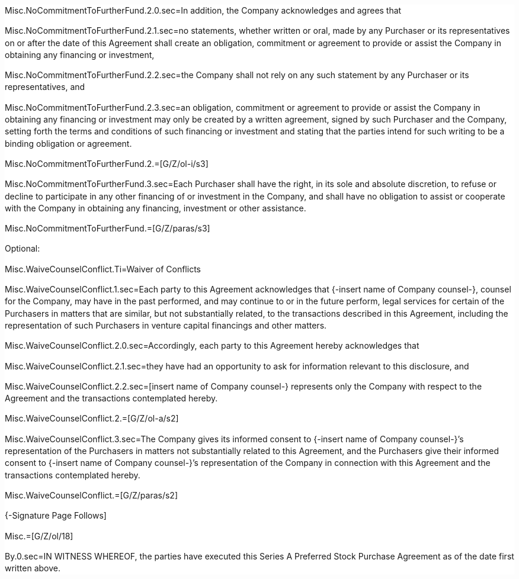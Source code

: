 Misc.NoCommitmentToFurtherFund.2.0.sec=In addition, the Company acknowledges and agrees that

Misc.NoCommitmentToFurtherFund.2.1.sec=no statements, whether written or oral, made by any Purchaser or its representatives on or after the date of this Agreement shall create an obligation, commitment or agreement to provide or assist the Company in obtaining any financing or investment,

Misc.NoCommitmentToFurtherFund.2.2.sec=the Company shall not rely on any such statement by any Purchaser or its representatives, and

Misc.NoCommitmentToFurtherFund.2.3.sec=an obligation, commitment or agreement to provide or assist the Company in obtaining any financing or investment may only be created by a written agreement, signed by such Purchaser and the Company, setting forth the terms and conditions of such financing or investment and stating that the parties intend for such writing to be a binding obligation or agreement.

Misc.NoCommitmentToFurtherFund.2.=[G/Z/ol-i/s3]

Misc.NoCommitmentToFurtherFund.3.sec=Each Purchaser shall have the right, in its sole and absolute discretion, to refuse or decline to participate in any other financing of or investment in the Company, and shall have no obligation to assist or cooperate with the Company in obtaining any financing, investment or other assistance.

Misc.NoCommitmentToFurtherFund.=[G/Z/paras/s3]

Optional:

Misc.WaiveCounselConflict.Ti=Waiver of Conflicts

Misc.WaiveCounselConflict.1.sec=Each party to this Agreement acknowledges that {-insert name of Company counsel-}, counsel for the Company, may have in the past performed, and may continue to or in the future perform, legal services for certain of the Purchasers in matters that are similar, but not substantially related, to the transactions described in this Agreement, including the representation of such Purchasers in venture capital financings and other matters.

Misc.WaiveCounselConflict.2.0.sec=Accordingly, each party to this Agreement hereby acknowledges that

Misc.WaiveCounselConflict.2.1.sec=they have had an opportunity to ask for information relevant to this disclosure, and

Misc.WaiveCounselConflict.2.2.sec=[insert name of Company counsel-} represents only the Company with respect to the Agreement and the transactions contemplated hereby.

Misc.WaiveCounselConflict.2.=[G/Z/ol-a/s2]

Misc.WaiveCounselConflict.3.sec=The Company gives its informed consent to {-insert name of Company counsel-}’s representation of the Purchasers in matters not substantially related to this Agreement, and the Purchasers give their informed consent to {-insert name of Company counsel-}’s representation of the Company in connection with this Agreement and the transactions contemplated hereby.

Misc.WaiveCounselConflict.=[G/Z/paras/s2]

{-Signature Page Follows]

Misc.=[G/Z/ol/18]


By.0.sec=IN WITNESS WHEREOF, the parties have executed this Series A Preferred Stock Purchase Agreement as of the date first written above.
